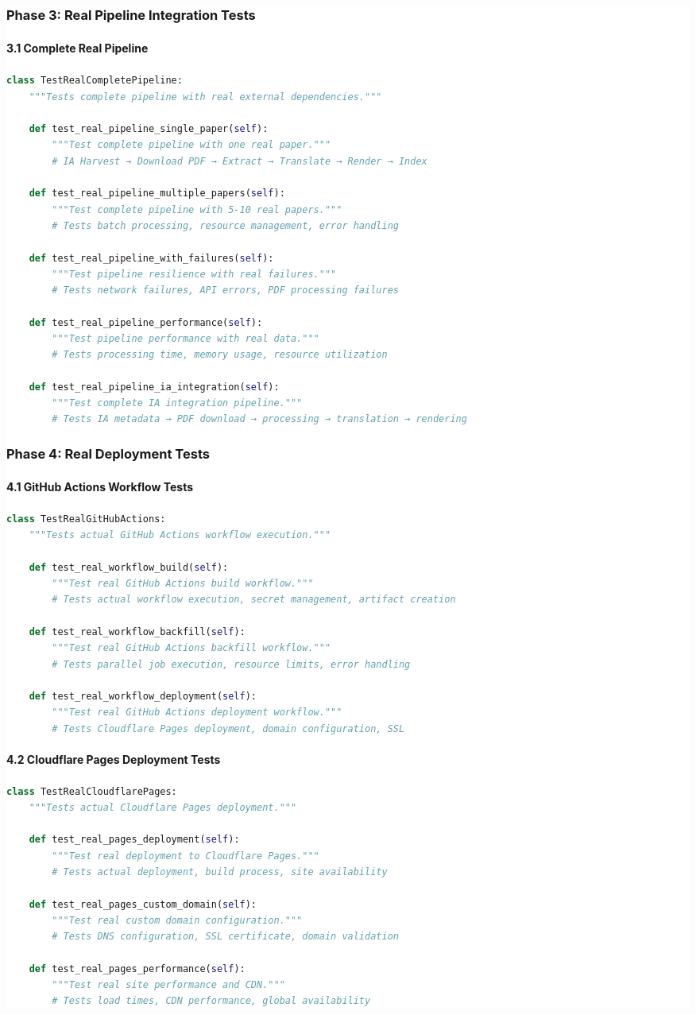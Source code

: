 ### Phase 3: Real Pipeline Integration Tests

#### 3.1 Complete Real Pipeline
```python
class TestRealCompletePipeline:
    """Tests complete pipeline with real external dependencies."""
    
    def test_real_pipeline_single_paper(self):
        """Test complete pipeline with one real paper."""
        # IA Harvest → Download PDF → Extract → Translate → Render → Index
        
    def test_real_pipeline_multiple_papers(self):
        """Test complete pipeline with 5-10 real papers."""
        # Tests batch processing, resource management, error handling
        
    def test_real_pipeline_with_failures(self):
        """Test pipeline resilience with real failures."""
        # Tests network failures, API errors, PDF processing failures
        
    def test_real_pipeline_performance(self):
        """Test pipeline performance with real data."""
        # Tests processing time, memory usage, resource utilization
        
    def test_real_pipeline_ia_integration(self):
        """Test complete IA integration pipeline."""
        # Tests IA metadata → PDF download → processing → translation → rendering
```

### Phase 4: Real Deployment Tests

#### 4.1 GitHub Actions Workflow Tests
```python
class TestRealGitHubActions:
    """Tests actual GitHub Actions workflow execution."""
    
    def test_real_workflow_build(self):
        """Test real GitHub Actions build workflow."""
        # Tests actual workflow execution, secret management, artifact creation
        
    def test_real_workflow_backfill(self):
        """Test real GitHub Actions backfill workflow."""
        # Tests parallel job execution, resource limits, error handling
        
    def test_real_workflow_deployment(self):
        """Test real GitHub Actions deployment workflow."""
        # Tests Cloudflare Pages deployment, domain configuration, SSL
```

#### 4.2 Cloudflare Pages Deployment Tests
```python
class TestRealCloudflarePages:
    """Tests actual Cloudflare Pages deployment."""
    
    def test_real_pages_deployment(self):
        """Test real deployment to Cloudflare Pages."""
        # Tests actual deployment, build process, site availability
        
    def test_real_pages_custom_domain(self):
        """Test real custom domain configuration."""
        # Tests DNS configuration, SSL certificate, domain validation
        
    def test_real_pages_performance(self):
        """Test real site performance and CDN."""
        # Tests load times, CDN performance, global availability
```